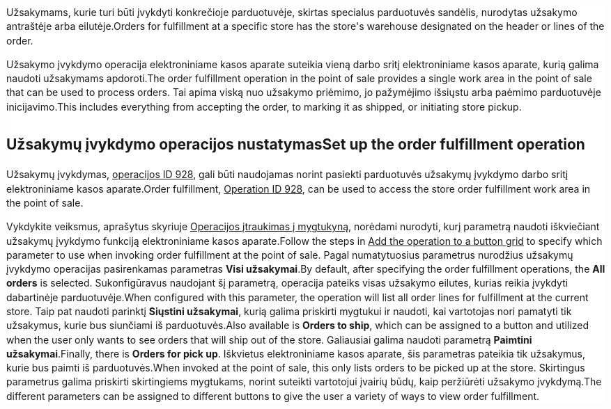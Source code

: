 <span data-ttu-id="77d48-108">Užsakymams, kurie turi būti įvykdyti konkrečioje parduotuvėje, skirtas specialus parduotuvės sandėlis, nurodytas užsakymo antraštėje arba eilutėje.</span><span class="sxs-lookup"><span data-stu-id="77d48-108">Orders for fulfillment at a specific store has the store's warehouse designated on the header or lines of the order.</span></span>

<span data-ttu-id="77d48-109">Užsakymo įvykdymo operacija elektroniniame kasos aparate suteikia vieną darbo sritį elektroniniame kasos aparate, kurią galima naudoti užsakymams apdoroti.</span><span class="sxs-lookup"><span data-stu-id="77d48-109">The order fulfillment operation in the point of sale provides a single work area in the point of sale that can be used to process orders.</span></span> <span data-ttu-id="77d48-110">Tai apima viską nuo užsakymo priėmimo, jo pažymėjimo išsiųstu arba paėmimo parduotuvėje inicijavimo.</span><span class="sxs-lookup"><span data-stu-id="77d48-110">This includes everything from accepting the order, to marking it as shipped, or initiating store pickup.</span></span>

## <a name="set-up-the-order-fulfillment-operation"></a><span data-ttu-id="77d48-111">Užsakymų įvykdymo operacijos nustatymas</span><span class="sxs-lookup"><span data-stu-id="77d48-111">Set up the order fulfillment operation</span></span>

<span data-ttu-id="77d48-112">Užsakymų įvykdymas, [operacijos ID 928](https://docs.microsoft.com/dynamics365/unified-operations/retail/pos-operations), gali būti naudojamas norint pasiekti parduotuvės užsakymų įvykdymo darbo sritį elektroniniame kasos aparate.</span><span class="sxs-lookup"><span data-stu-id="77d48-112">Order fulfillment, [Operation ID 928](https://docs.microsoft.com/dynamics365/unified-operations/retail/pos-operations), can be used to access the store order fulfillment work area in the point of sale.</span></span>

<span data-ttu-id="77d48-113">Vykdykite veiksmus, aprašytus skyriuje [Operacijos įtraukimas į mygtukyną](https://docs.microsoft.com/dynamics365/unified-operations/retail/pos-screen-layouts), norėdami nurodyti, kurį parametrą naudoti iškviečiant užsakymų įvykdymo funkciją elektroniniame kasos aparate.</span><span class="sxs-lookup"><span data-stu-id="77d48-113">Follow the steps in [Add the operation to a button grid](https://docs.microsoft.com/dynamics365/unified-operations/retail/pos-screen-layouts) to specify which parameter to use when invoking order fulfillment at the point of sale.</span></span> <span data-ttu-id="77d48-114">Pagal numatytuosius parametrus nurodžius užsakymų įvykdymo operacijas pasirenkamas parametras **Visi užsakymai**.</span><span class="sxs-lookup"><span data-stu-id="77d48-114">By default, after specifying the order fulfillment operations, the **All orders** is selected.</span></span> <span data-ttu-id="77d48-115">Sukonfigūravus naudojant šį parametrą, operacija pateiks visas užsakymo eilutes, kurias reikia įvykdyti dabartinėje parduotuvėje.</span><span class="sxs-lookup"><span data-stu-id="77d48-115">When configured with this parameter, the operation will list all order lines for fulfillment at the current store.</span></span> <span data-ttu-id="77d48-116">Taip pat naudoti parinktį **Siųstini užsakymai**, kurią galima priskirti mygtukui ir naudoti, kai vartotojas nori pamatyti tik užsakymus, kurie bus siunčiami iš parduotuvės.</span><span class="sxs-lookup"><span data-stu-id="77d48-116">Also available is **Orders to ship**, which can be assigned to a button and utilized when the user only wants to see orders that will ship out of the store.</span></span> <span data-ttu-id="77d48-117">Galiausiai galima naudoti parametrą **Paimtini užsakymai**.</span><span class="sxs-lookup"><span data-stu-id="77d48-117">Finally, there is **Orders for pick up**.</span></span> <span data-ttu-id="77d48-118">Iškvietus elektroniniame kasos aparate, šis parametras pateikia tik užsakymus, kurie bus paimti iš parduotuvės.</span><span class="sxs-lookup"><span data-stu-id="77d48-118">When invoked at the point of sale, this only lists orders to be picked up at the store.</span></span> <span data-ttu-id="77d48-119">Skirtingus parametrus galima priskirti skirtingiems mygtukams, norint suteikti vartotojui įvairių būdų, kaip peržiūrėti užsakymo įvykdymą.</span><span class="sxs-lookup"><span data-stu-id="77d48-119">The different parameters can be assigned to different buttons to give the user a variety of ways to view order fulfillment.</span></span>
